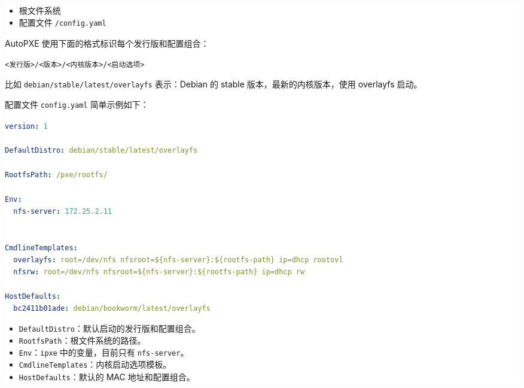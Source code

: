 - 根文件系统
- 配置文件 `/config.yaml`

AutoPXE 使用下面的格式标识每个发行版和配置组合：

```text
<发行版>/<版本>/<内核版本>/<启动选项>
```

比如 `debian/stable/latest/overlayfs` 表示：Debian 的 stable 版本，最新的内核版本，使用 overlayfs 启动。

配置文件 `config.yaml` 简单示例如下：

```yaml title="config.yaml"
version: 1

DefaultDistro: debian/stable/latest/overlayfs

RootfsPath: /pxe/rootfs/

Env:
  nfs-server: 172.25.2.11


CmdlineTemplates:
  overlayfs: root=/dev/nfs nfsroot=${nfs-server}:${rootfs-path} ip=dhcp rootovl
  nfsrw: root=/dev/nfs nfsroot=${nfs-server}:${rootfs-path} ip=dhcp rw

HostDefaults:
  bc2411b01ade: debian/bookworm/latest/overlayfs
```

- `DefaultDistro`：默认启动的发行版和配置组合。
- `RootfsPath`：根文件系统的路径。
- `Env`：`ipxe` 中的变量，目前只有 `nfs-server`。
- `CmdlineTemplates`：内核启动选项模板。
- `HostDefaults`：默认的 MAC 地址和配置组合。
